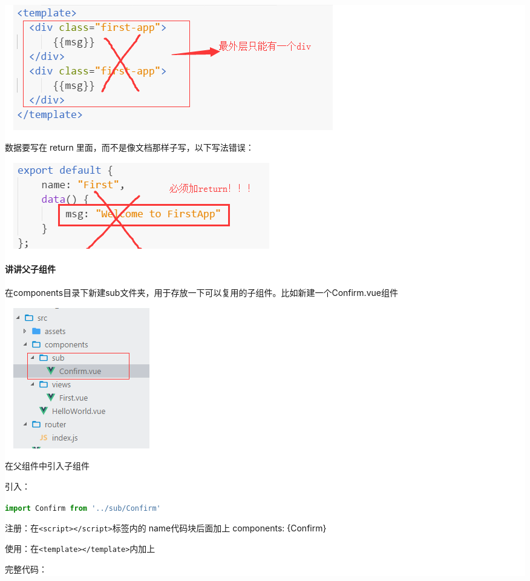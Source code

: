 　![img](image/1389839-20180502143616764-422558518.png)

数据要写在 return 里面，而不是像文档那样子写，以下写法错误：

　![img](image/1389839-20180502143858422-657772304.png)

#### 讲讲父子组件

在components目录下新建sub文件夹，用于存放一下可以复用的子组件。比如新建一个Confirm.vue组件

　![img](image/1389839-20180502145725788-417218840.png)

在父组件中引入子组件

引入：

```javascript
import Confirm from '../sub/Confirm'
```

注册：在`<script></script>`标签内的 name代码块后面加上 components: {Confirm}

使用：在`<template></template>`内加上<confirm></confirm>

完整代码：

